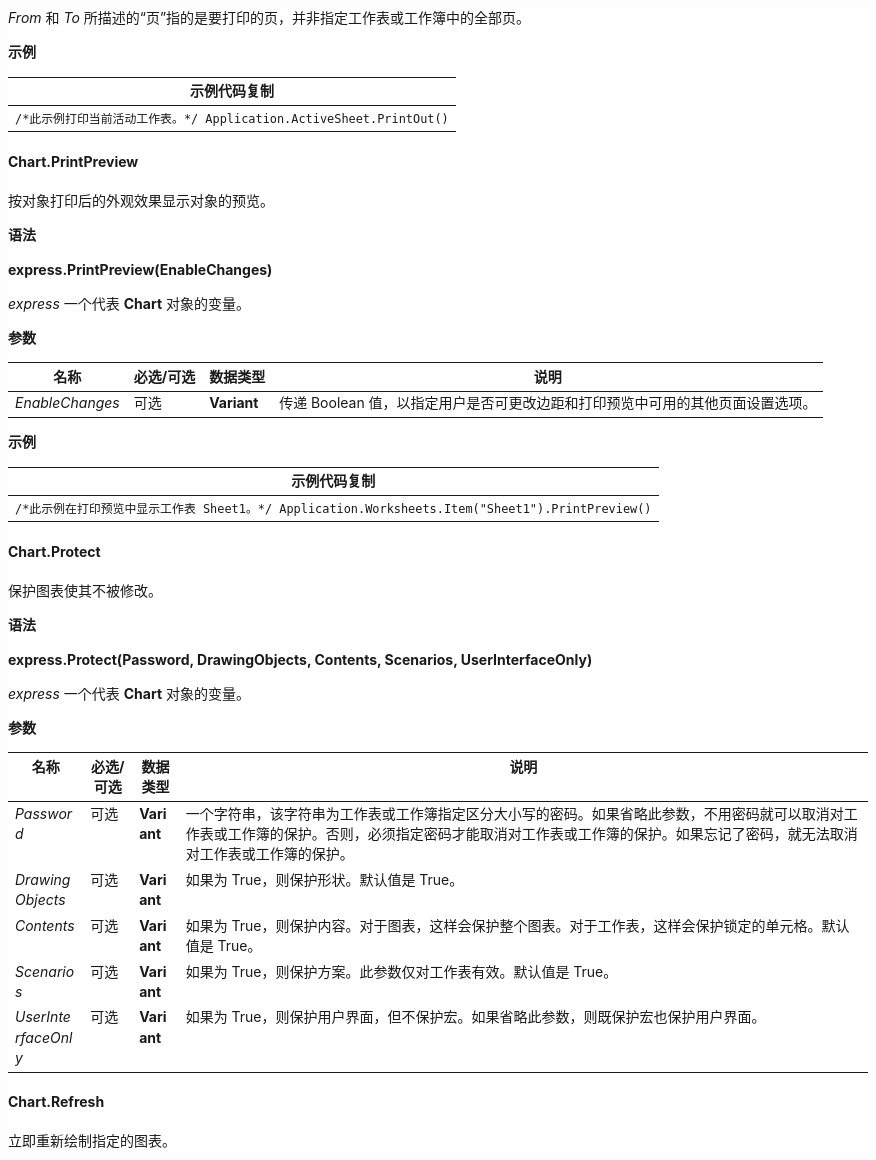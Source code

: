 *From* 和 *To* 所描述的“页”指的是要打印的页，并非指定工作表或工作簿中的全部页。

**示例**

| 示例代码复制                                                 |
| ------------------------------------------------------------ |
| `/*此示例打印当前活动工作表。*/ Application.ActiveSheet.PrintOut()` |

#### **Chart.PrintPreview**

按对象打印后的外观效果显示对象的预览。

**语法**

**express.PrintPreview(EnableChanges)**

*express*   一个代表 **Chart** 对象的变量。

**参数**

| **名称**        | **必选/可选** | **数据类型** | **说明**                                                     |
| --------------- | ------------- | ------------ | ------------------------------------------------------------ |
| *EnableChanges* | 可选          | **Variant**  | 传递 Boolean 值，以指定用户是否可更改边距和打印预览中可用的其他页面设置选项。 |

**示例**

| 示例代码复制                                                 |
| ------------------------------------------------------------ |
| `/*此示例在打印预览中显示工作表 Sheet1。*/ Application.Worksheets.Item("Sheet1").PrintPreview()` |

#### **Chart.Protect**

保护图表使其不被修改。

**语法**

**express.Protect(Password, DrawingObjects, Contents, Scenarios, UserInterfaceOnly)**

*express*   一个代表 **Chart** 对象的变量。

**参数**

| **名称**            | **必选/可选** | **数据类型** | **说明**                                                     |
| ------------------- | ------------- | ------------ | ------------------------------------------------------------ |
| *Password*          | 可选          | **Variant**  | 一个字符串，该字符串为工作表或工作簿指定区分大小写的密码。如果省略此参数，不用密码就可以取消对工作表或工作簿的保护。否则，必须指定密码才能取消对工作表或工作簿的保护。如果忘记了密码，就无法取消对工作表或工作簿的保护。 |
| *DrawingObjects*    | 可选          | **Variant**  | 如果为 True，则保护形状。默认值是 True。                     |
| *Contents*          | 可选          | **Variant**  | 如果为 True，则保护内容。对于图表，这样会保护整个图表。对于工作表，这样会保护锁定的单元格。默认值是 True。 |
| *Scenarios*         | 可选          | **Variant**  | 如果为 True，则保护方案。此参数仅对工作表有效。默认值是 True。 |
| *UserInterfaceOnly* | 可选          | **Variant**  | 如果为 True，则保护用户界面，但不保护宏。如果省略此参数，则既保护宏也保护用户界面。 |

#### **Chart.Refresh**

立即重新绘制指定的图表。

